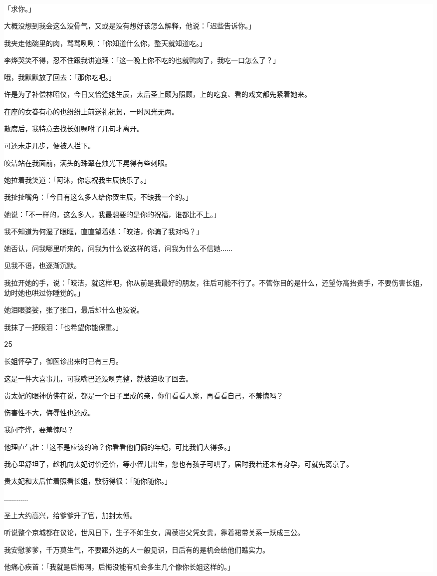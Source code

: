 「求你。」

大概没想到我会这么没骨气，又或是没有想好该怎么解释，他说：「迟些告诉你。」

我夹走他碗里的肉，骂骂咧咧：「你知道什么你，整天就知道吃。」

李烨哭笑不得，忍不住跟我讲道理：「这一晚上你不吃的也就鸭肉了，我吃一口怎么了？」

哦，我默默放了回去：「那你吃吧。」

许是为了补偿林昭仪，今日又恰逢她生辰，太后圣上颇为照顾，上的吃食、看的戏文都先紧着她来。

在座的女眷有心的也纷纷上前送礼祝贺，一时风光无两。

散席后，我特意去找长姐嘱咐了几句才离开。

可还未走几步，便被人拦下。

皎洁站在我面前，满头的珠翠在烛光下晃得有些刺眼。

她拉着我笑道：「阿沐，你忘祝我生辰快乐了。」

我扯扯嘴角：「今日有这么多人给你贺生辰，不缺我一个的。」

她说：「不一样的，这么多人，我最想要的是你的祝福，谁都比不上。」

我不知道为何湿了眼眶，直直望着她：「皎洁，你骗了我对吗？」

她否认，问我哪里听来的，问我为什么说这样的话，问我为什么不信她……

见我不语，也逐渐沉默。

我拉开她的手，说：「皎洁，就这样吧，你从前是我最好的朋友，往后可能不行了。不管你目的是什么，还望你高抬贵手，不要伤害长姐，幼时她也哄过你睡觉的。」

她泪眼婆娑，张了张口，最后却什么也没说。

我抹了一把眼泪：「也希望你能保重。」

25

长姐怀孕了，御医诊出来时已有三月。

这是一件大喜事儿，可我嘴巴还没咧完整，就被迫收了回去。

贵太妃的眼神仿佛在说，都是一个日子里成的亲，你们看看人家，再看看自己，不羞愧吗？

伤害性不大，侮辱性也还成。

我问李烨，要羞愧吗？

他理直气壮：「这不是应该的嘛？你看看他们俩的年纪，可比我们大得多。」

我心里舒坦了，趁机向太妃讨价还价，等小侄儿出生，您也有孩子可哄了，届时我若还未有身孕，可就先离京了。

贵太妃和太后忙着照看长姐，敷衍得很：「随你随你。」

…………

圣上大约高兴，给爹爹升了官，加封太傅。

听说整个京城都在议论，世风日下，生子不如生女，周葆岜父凭女贵，靠着裙带关系一跃成三公。

我安慰爹爹，千万莫生气，不要跟外边的人一般见识，日后有的是机会给他们瞧实力。

他痛心疾首：「我就是后悔啊，后悔没能有机会多生几个像你长姐这样的。」
